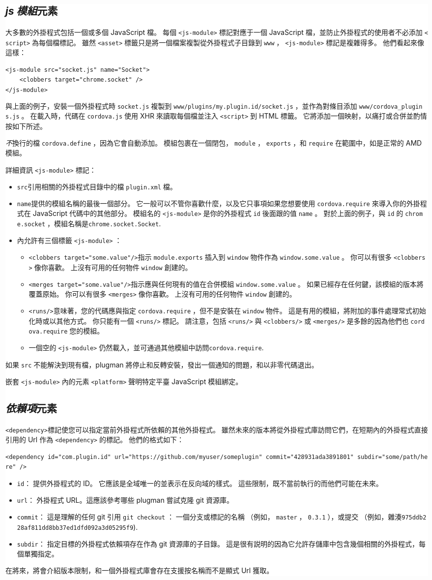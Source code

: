 ## *js 模組*元素

大多數的外掛程式包括一個或多個 JavaScript 檔。 每個 `<js-module>` 標記對應于一個 JavaScript 檔，並防止外掛程式的使用者不必添加 `<script>` 為每個檔標記。 雖然 `<asset>` 標籤只是將一個檔案複製從外掛程式子目錄到 `www` ， `<js-module>` 標記是複雜得多。 他們看起來像這樣：

    <js-module src="socket.js" name="Socket">
        <clobbers target="chrome.socket" />
    </js-module>
    

與上面的例子，安裝一個外掛程式時 `socket.js` 複製到 `www/plugins/my.plugin.id/socket.js` ，並作為對條目添加 `www/cordova_plugins.js` 。 在載入時，代碼在 `cordova.js` 使用 XHR 來讀取每個檔並注入 `<script>` 到 HTML 標籤。 它將添加一個映射，以痛打或合併並酌情按如下所述。

*不*換行的檔 `cordova.define` ，因為它會自動添加。 模組包裹在一個閉包， `module` ， `exports` ，和 `require` 在範圍中，如是正常的 AMD 模組。

詳細資訊 `<js-module>` 標記：

*   `src`引用相關的外掛程式目錄中的檔 `plugin.xml` 檔。

*   `name`提供的模組名稱的最後一個部分。 它一般可以不管你喜歡什麼，以及它只事項如果您想要使用 `cordova.require` 來導入你的外掛程式在 JavaScript 代碼中的其他部分。 模組名的 `<js-module>` 是你的外掛程式 `id` 後面跟的值 `name` 。 對於上面的例子，與 `id` 的 `chrome.socket` ，模組名稱是`chrome.socket.Socket`.

*   內允許有三個標籤 `<js-module>` ：
    
    *   `<clobbers target="some.value"/>`指示 `module.exports` 插入到 `window` 物件作為 `window.some.value` 。 你可以有很多 `<clobbers>` 像你喜歡。 上沒有可用的任何物件 `window` 創建的。
    
    *   `<merges target="some.value"/>`指示應與任何現有的值在合併模組 `window.some.value` 。 如果已經存在任何鍵，該模組的版本將覆蓋原始。 你可以有很多 `<merges>` 像你喜歡。 上沒有可用的任何物件 `window` 創建的。
    
    *   `<runs/>`意味著，您的代碼應與指定 `cordova.require` ，但不是安裝在 `window` 物件。 這是有用的模組，將附加的事件處理常式初始化時或以其他方式。 你只能有一個 `<runs/>` 標記。 請注意，包括 `<runs/>` 與 `<clobbers/>` 或 `<merges/>` 是多餘的因為他們也 `cordova.require` 您的模組。
    
    *   一個空的 `<js-module>` 仍然載入，並可通過其他模組中訪問`cordova.require`.

如果 `src` 不能解決到現有檔，plugman 將停止和反轉安裝，發出一個通知的問題，和以非零代碼退出。

嵌套 `<js-module>` 內的元素 `<platform>` 聲明特定平臺 JavaScript 模組綁定。

## *依賴項*元素

`<dependency>`標記使您可以指定當前外掛程式所依賴的其他外掛程式。 雖然未來的版本將從外掛程式庫訪問它們，在短期內的外掛程式直接引用的 Url 作為 `<dependency>` 的標記。 他們的格式如下：

    <dependency id="com.plugin.id" url="https://github.com/myuser/someplugin" commit="428931ada3891801" subdir="some/path/here" />
    

*   `id`： 提供外掛程式的 ID。 它應該是全域唯一的並表示在反向域的樣式。 這些限制，既不當前執行的而他們可能在未來。

*   `url`： 外掛程式 URL。這應該參考哪些 plugman 嘗試克隆 git 資源庫。

*   `commit`： 這是理解的任何 git 引用 `git checkout` ： 一個分支或標記的名稱 （例如， `master` ， `0.3.1` ），或提交 （例如，雜湊`975ddb228af811dd8bb37ed1dfd092a3d05295f9`).

*   `subdir`： 指定目標的外掛程式依賴項存在作為 git 資源庫的子目錄。 這是很有説明的因為它允許存儲庫中包含幾個相關的外掛程式，每個單獨指定。

在將來，將會介紹版本限制，和一個外掛程式庫會存在支援按名稱而不是顯式 Url 獲取。
